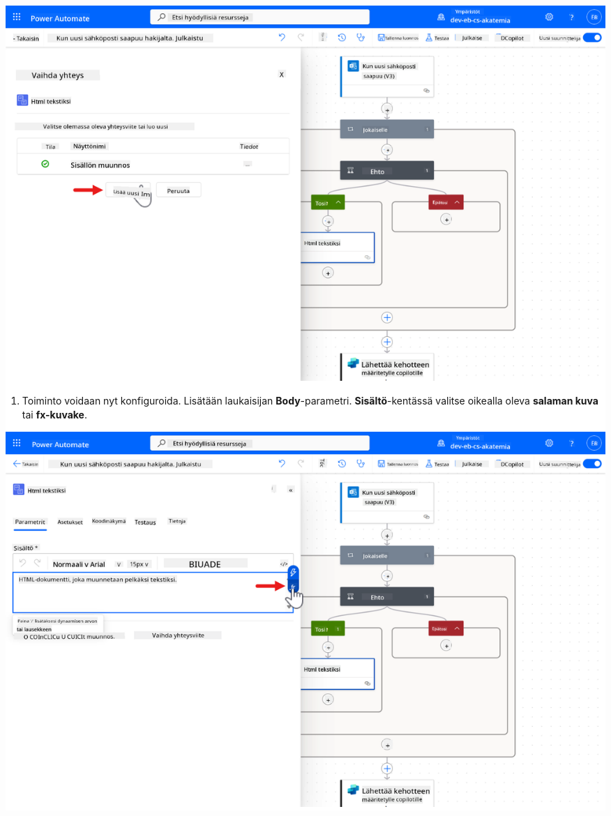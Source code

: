 ![Lisää uusi yhteysviite](../../../../../translated_images/3.1_14_AddNewConnection.4a23546976b62e7f0e882ac1379950e5bfdcaa702070313cb84a1d22b06a79a7.fi.png)

1. Toiminto voidaan nyt konfiguroida. Lisätään laukaisijan **Body**-parametri. **Sisältö**-kentässä valitse oikealla oleva **salaman kuva** tai **fx-kuvake**.

![Lisää dynaaminen sisältö](../../../../../translated_images/3.1_15_AddDynamicContent.0624a9808f55b993efb6d00bf941a88389655e2ab9970ba2b9a1538272fe9643.fi.png)
